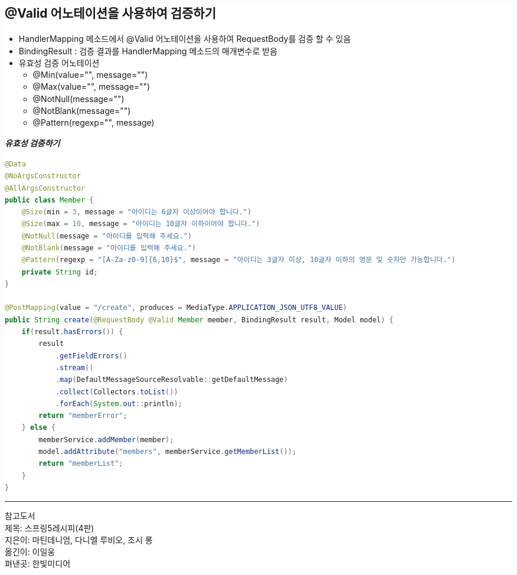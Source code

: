 ## @Valid 어노테이션을 사용하여 검증하기
- HandlerMapping 메소드에서 @Valid 어노테이션을 사용하여 RequestBody를 검증 할 수 있음
- BindingResult : 검증 결과를 HandlerMapping 메소드의 매개변수로 받음
- 유효성 검증 어노테이션
    - @Min(value="", message="")
    - @Max(value="", message="")
    - @NotNull(message="")
    - @NotBlank(message="")
    - @Pattern(regexp="", message)

***유효성 검증하기***
```java
@Data
@NoArgsConstructor
@AllArgsConstructor
public class Member {
    @Size(min = 3, message = "아이디는 6글자 이상이어야 합니다.")
    @Size(max = 10, message = "아이디는 10글자 이하이어야 합니다.")
    @NotNull(message = "아이디를 입력해 주세요.")
    @NotBlank(message = "아이디를 입력해 주세요.")
    @Pattern(regexp = "[A-Za-z0-9]{6,10}$", message = "아이디는 3글자 이상, 10글자 이하의 영문 및 숫자만 가능합니다.")
    private String id;
}

@PostMapping(value = "/create", produces = MediaType.APPLICATION_JSON_UTF8_VALUE)
public String create(@RequestBody @Valid Member member, BindingResult result, Model model) {
    if(result.hasErrors()) {
        result
            .getFieldErrors()
            .stream()
            .map(DefaultMessageSourceResolvable::getDefaultMessage)
            .collect(Collectors.toList())
            .forEach(System.out::println);
        return "memberError";
    } else {
        memberService.addMember(member);
        model.addAttribute("members", memberService.getMemberList());
        return "memberList";
    }
}
```


***
참고도서  
제목: 스프링5레시피(4판)  
지은이: 마틴데니엄, 다니엘 루비오, 조시 롱  
옮긴이: 이일웅  
펴낸곳: 한빛미디어  
